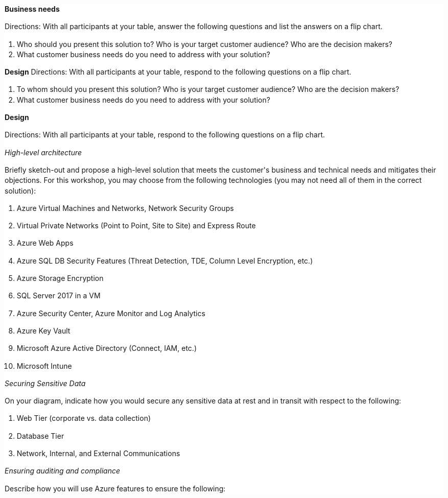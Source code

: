 **Business needs**

Directions: With all participants at your table, answer the following questions and list the answers on a flip chart. 
1.  Who should you present this solution to? Who is your target customer audience? Who are the decision makers? 
2.  What customer business needs do you need to address with your solution?

**Design** 
Directions: With all participants at your table, respond to the following questions on a flip chart.

1.  To whom should you present this solution? Who is your target customer audience? Who are the decision makers?
2.  What customer business needs do you need to address with your solution?

**Design**

Directions: With all participants at your table, respond to the following questions on a flip chart.

*High-level architecture*

Briefly sketch-out and propose a high-level solution that meets the customer's business and technical needs and mitigates their objections. For this workshop, you may choose from the following technologies (you may not need all of them in the correct solution):

1.  Azure Virtual Machines and Networks, Network Security Groups

2.  Virtual Private Networks (Point to Point, Site to Site) and Express Route

3.  Azure Web Apps

4.  Azure SQL DB Security Features (Threat Detection, TDE, Column Level Encryption, etc.)

5.  Azure Storage Encryption

6.  SQL Server 2017 in a VM

7.  Azure Security Center, Azure Monitor and Log Analytics

8.  Azure Key Vault

9.  Microsoft Azure Active Directory (Connect, IAM, etc.)

10. Microsoft Intune

*Securing Sensitive Data*

On your diagram, indicate how you would secure any sensitive data at rest and in transit with respect to the following:

1.  Web Tier (corporate vs. data collection)

2.  Database Tier

3.  Network, Internal, and External Communications

*Ensuring auditing and compliance*

Describe how you will use Azure features to ensure the following:
